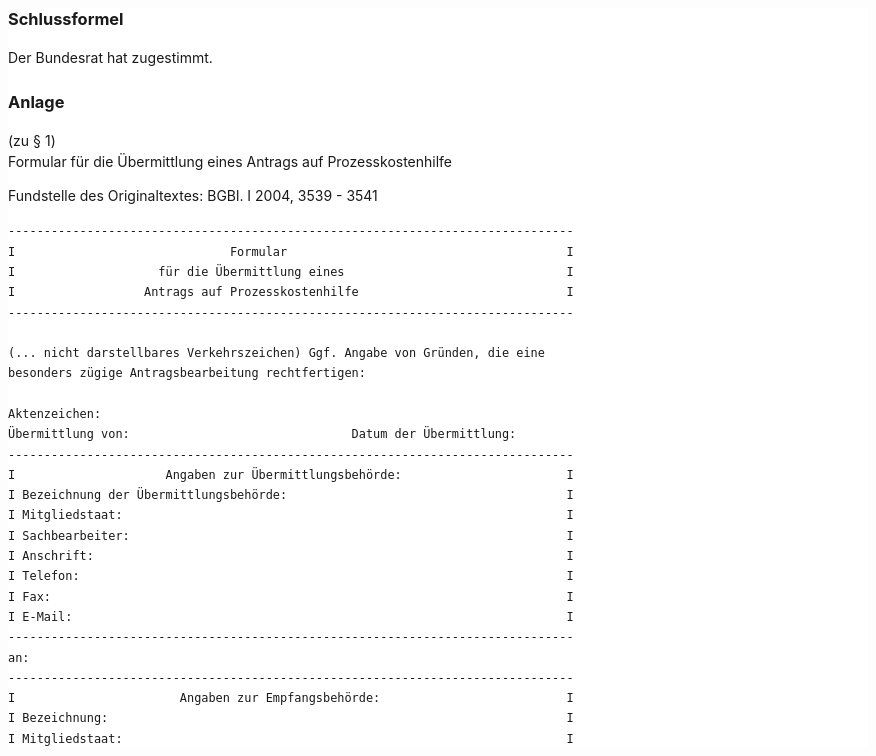 </div>

<span id="BJNR353800004BJNE000400000.html"></span>

### Schlussformel  

<div>

<div class="jnhtml">

<div>

<div class="jurAbsatz">

Der Bundesrat hat zugestimmt.

</div>

</div>

</div>

</div>

<span id="BJNR353800004BJNE000500000.html"></span>

### Anlage  
(zu § 1)  
Formular für die Übermittlung eines Antrags auf Prozesskostenhilfe

<div>

<div class="jnhtml">

<div>

<div class="jurAbsatz">

<div class="kommentar_Fundstelle">

Fundstelle des Originaltextes: BGBl. I 2004, 3539 - 3541

</div>

  

    -------------------------------------------------------------------------------
    I                              Formular                                       I
    I                    für die Übermittlung eines                               I
    I                  Antrags auf Prozesskostenhilfe                             I
    -------------------------------------------------------------------------------
     
    (... nicht darstellbares Verkehrszeichen) Ggf. Angabe von Gründen, die eine
    besonders zügige Antragsbearbeitung rechtfertigen:
     
    Aktenzeichen:
    Übermittlung von:                               Datum der Übermittlung:
    -------------------------------------------------------------------------------
    I                     Angaben zur Übermittlungsbehörde:                       I
    I Bezeichnung der Übermittlungsbehörde:                                       I
    I Mitgliedstaat:                                                              I
    I Sachbearbeiter:                                                             I
    I Anschrift:                                                                  I
    I Telefon:                                                                    I
    I Fax:                                                                        I
    I E-Mail:                                                                     I
    -------------------------------------------------------------------------------
    an:
    -------------------------------------------------------------------------------
    I                       Angaben zur Empfangsbehörde:                          I
    I Bezeichnung:                                                                I
    I Mitgliedstaat:                                                              I